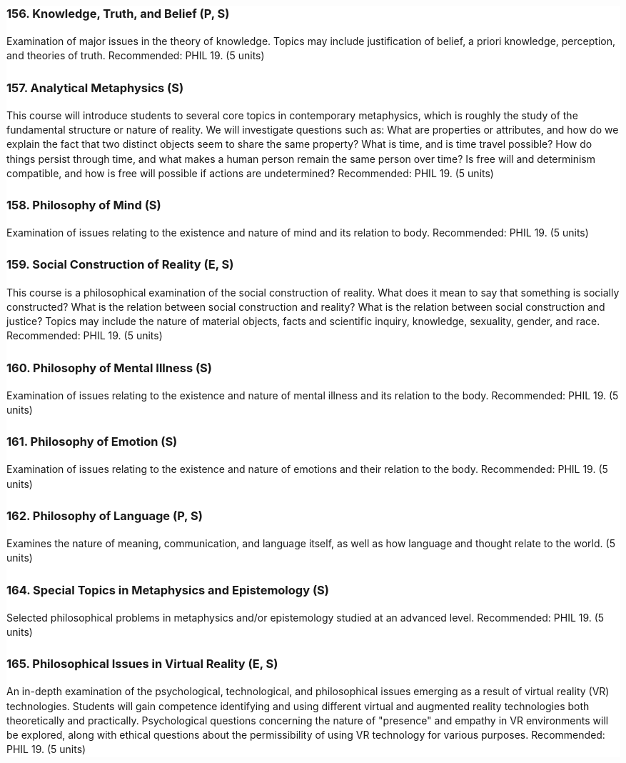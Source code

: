 ### 156. Knowledge, Truth, and Belief (P, S)

Examination of major issues in the theory of knowledge. Topics may include justification of belief, a priori knowledge, perception, and theories of truth. Recommended: PHIL 19. (5 units)

### 157. Analytical Metaphysics (S)

This course will introduce students to several core topics in contemporary metaphysics, which is roughly the study of the fundamental structure or nature of reality. We will investigate questions such as: What are properties or attributes, and how do we explain the fact that two distinct objects seem to share the same property? What is time, and is time travel possible? How do things persist through time, and what makes a human person remain the same person over time? Is free will and determinism compatible, and how is free will possible if actions are undetermined? Recommended: PHIL 19. (5 units)

### 158. Philosophy of Mind (S)

Examination of issues relating to the existence and nature of mind and its relation to body. Recommended: PHIL 19. (5 units)

### 159. Social Construction of Reality (E, S)

This course is a philosophical examination of the social construction of reality. What does it mean to say that something is socially constructed? What is the relation between social construction and reality? What is the relation between social construction and justice? Topics may include the nature of material objects, facts and scientific inquiry, knowledge, sexuality, gender, and race. Recommended: PHIL 19. (5 units)

### 160. Philosophy of Mental Illness (S)

Examination of issues relating to the existence and nature of mental illness and its relation to the body. Recommended: PHIL 19. (5 units)

### 161. Philosophy of Emotion (S)

Examination of issues relating to the existence and nature of emotions and their relation to the body. Recommended: PHIL 19. (5 units)

### 162. Philosophy of Language (P, S)

Examines the nature of meaning, communication, and language itself, as well as how language and thought relate to the world. (5 units)

### 164. Special Topics in Metaphysics and Epistemology (S)

Selected philosophical problems in metaphysics and/or epistemology studied at an advanced level. Recommended: PHIL 19. (5 units)

### 165. Philosophical Issues in Virtual Reality (E, S)

An in-depth examination of the psychological, technological, and philosophical issues emerging as a result of virtual reality (VR) technologies. Students will gain competence identifying and using different virtual and augmented reality technologies both theoretically and practically. Psychological questions concerning the nature of "presence" and empathy in VR environments will be explored, along with ethical questions about the permissibility of using VR technology for various purposes. Recommended: PHIL 19. (5 units)
